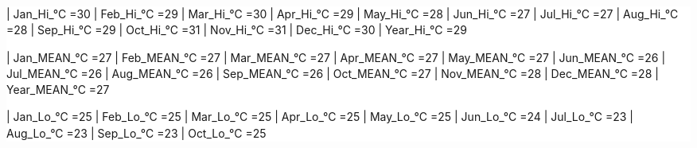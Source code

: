 | Jan_Hi_°C  =30
| Feb_Hi_°C  =29
| Mar_Hi_°C  =30
| Apr_Hi_°C  =29
| May_Hi_°C  =28
| Jun_Hi_°C  =27
| Jul_Hi_°C  =27
| Aug_Hi_°C  =28
| Sep_Hi_°C  =29
| Oct_Hi_°C  =31
| Nov_Hi_°C  =31
| Dec_Hi_°C  =30
| Year_Hi_°C =29

| Jan_MEAN_°C  =27
| Feb_MEAN_°C  =27
| Mar_MEAN_°C  =27
| Apr_MEAN_°C  =27
| May_MEAN_°C  =27
| Jun_MEAN_°C  =26
| Jul_MEAN_°C  =26
| Aug_MEAN_°C  =26
| Sep_MEAN_°C  =26
| Oct_MEAN_°C  =27
| Nov_MEAN_°C  =28
| Dec_MEAN_°C  =28
| Year_MEAN_°C =27

| Jan_Lo_°C  =25
| Feb_Lo_°C  =25
| Mar_Lo_°C  =25
| Apr_Lo_°C  =25
| May_Lo_°C  =25
| Jun_Lo_°C  =24
| Jul_Lo_°C  =23
| Aug_Lo_°C  =23
| Sep_Lo_°C  =23
| Oct_Lo_°C  =25